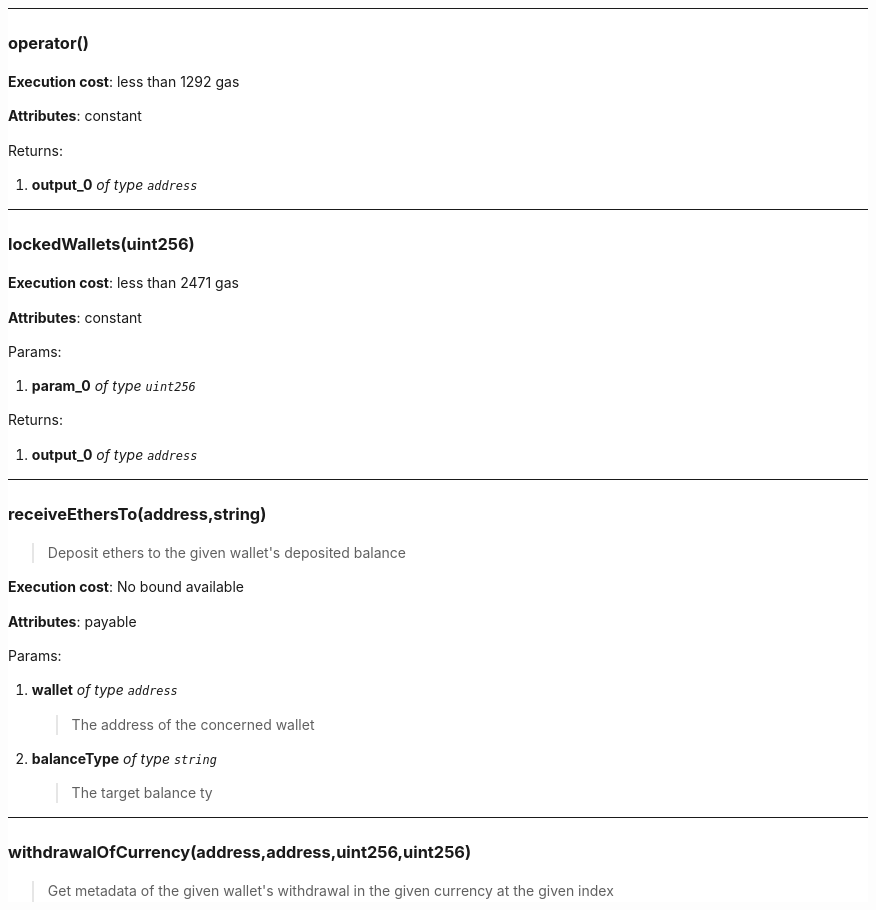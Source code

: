 

--- 
### operator()


**Execution cost**: less than 1292 gas

**Attributes**: constant



Returns:


1. **output_0** *of type `address`*

--- 
### lockedWallets(uint256)


**Execution cost**: less than 2471 gas

**Attributes**: constant


Params:

1. **param_0** *of type `uint256`*

Returns:


1. **output_0** *of type `address`*

--- 
### receiveEthersTo(address,string)
>
>Deposit ethers to the given wallet's deposited balance


**Execution cost**: No bound available

**Attributes**: payable


Params:

1. **wallet** *of type `address`*

    > The address of the concerned wallet

2. **balanceType** *of type `string`*

    > The target balance ty



--- 
### withdrawalOfCurrency(address,address,uint256,uint256)
>
>Get metadata of the given wallet's withdrawal in the given currency at the given index
